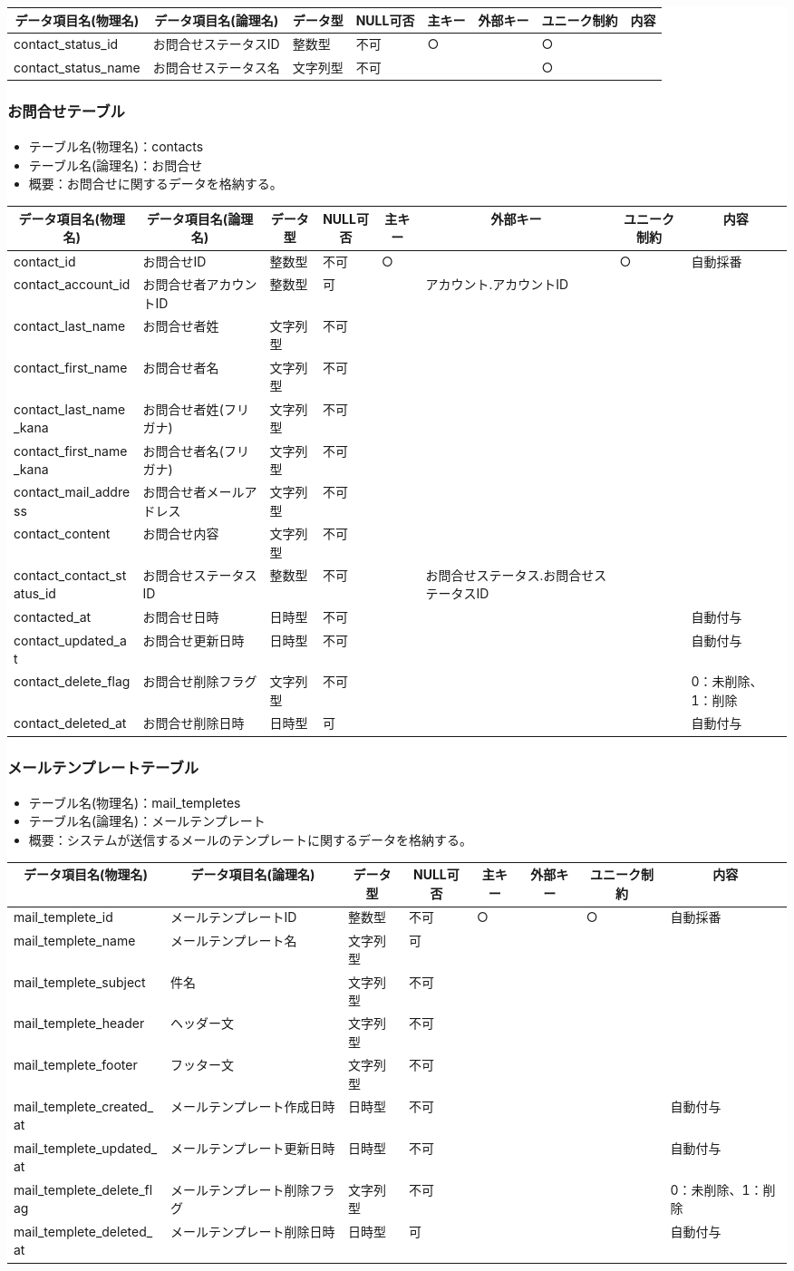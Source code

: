 | データ項目名(物理名) | データ項目名(論理名) | データ型 | NULL可否 | 主キー | 外部キー | ユニーク制約 | 内容 |
| -------------------- | -------------------- | -------- | -------- | ------ | -------- | ------------ | ---- |
| contact_status_id    | お問合せステータスID | 整数型   | 不可     | ○      |          | ○            |      |
| contact_status_name  | お問合せステータス名 | 文字列型 | 不可     |        |          | ○            |      |

### お問合せテーブル
- テーブル名(物理名)：contacts
- テーブル名(論理名)：お問合せ
- 概要：お問合せに関するデータを格納する。

| データ項目名(物理名)      | データ項目名(論理名)     | データ型 | NULL可否 | 主キー | 外部キー                                | ユニーク制約 | 内容                      |
| ------------------------- | ------------------------ | -------- | -------- | ------ | --------------------------------------- | ------------ | ------------------------- |
| contact_id                | お問合せID               | 整数型   | 不可     | ○      |                                         | ○            | 自動採番                  |
| contact_account_id        | お問合せ者アカウントID   | 整数型   | 可       |        | アカウント.アカウントID                 |              |                           |
| contact_last_name         | お問合せ者姓             | 文字列型 | 不可     |        |                                         |              |                           |
| contact_first_name        | お問合せ者名             | 文字列型 | 不可     |        |                                         |              |                           |
| contact_last_name_kana    | お問合せ者姓(フリガナ)   | 文字列型 | 不可     |        |                                         |              |                           |
| contact_first_name_kana   | お問合せ者名(フリガナ)   | 文字列型 | 不可     |        |                                         |              |                           |
| contact_mail_address      | お問合せ者メールアドレス | 文字列型 | 不可     |        |                                         |              |                           |
| contact_content           | お問合せ内容             | 文字列型 | 不可     |        |                                         |              |                           |
| contact_contact_status_id | お問合せステータスID     | 整数型   | 不可     |        | お問合せステータス.お問合せステータスID |              |                           |
| contacted_at              | お問合せ日時             | 日時型   | 不可     |        |                                         |              | 自動付与                  |
| contact_updated_at        | お問合せ更新日時         | 日時型   | 不可     |        |                                         |              | 自動付与                  |
| contact_delete_flag       | お問合せ削除フラグ       | 文字列型 | 不可     |        |                                         |              | 0：未削除、1：削除 |
| contact_deleted_at        | お問合せ削除日時         | 日時型   | 可       |        |                                         |              | 自動付与                  |

### メールテンプレートテーブル
- テーブル名(物理名)：mail_templetes
- テーブル名(論理名)：メールテンプレート
- 概要：システムが送信するメールのテンプレートに関するデータを格納する。

| データ項目名(物理名)        | データ項目名(論理名)           | データ型 | NULL可否 | 主キー | 外部キー        | ユニーク制約 | 内容                      |
| --------------------------- | ------------------------------ | -------- | -------- | ------ | --------------- | ------------ | ------------------------- |
| mail_templete_id            | メールテンプレートID           | 整数型   | 不可     | ○      |                 | ○            | 自動採番                  |
| mail_templete_name          | メールテンプレート名           | 文字列型 | 可       |        |                 |              |                           |
| mail_templete_subject       | 件名                           | 文字列型 | 不可     |        |                 |              |                           |
| mail_templete_header        | ヘッダー文                     | 文字列型 | 不可     |        |                 |              |                           |
| mail_templete_footer        | フッター文                     | 文字列型 | 不可     |        |                 |              |                           |
| mail_templete_created_at    | メールテンプレート作成日時     | 日時型   | 不可     |        |                 |              | 自動付与                  |
| mail_templete_updated_at    | メールテンプレート更新日時     | 日時型   | 不可     |        |                 |              | 自動付与                  |
| mail_templete_delete_flag   | メールテンプレート削除フラグ   | 文字列型 | 不可     |        |                 |              | 0：未削除、1：削除 |
| mail_templete_deleted_at    | メールテンプレート削除日時     | 日時型   | 可       |        |                 |              | 自動付与                  |
